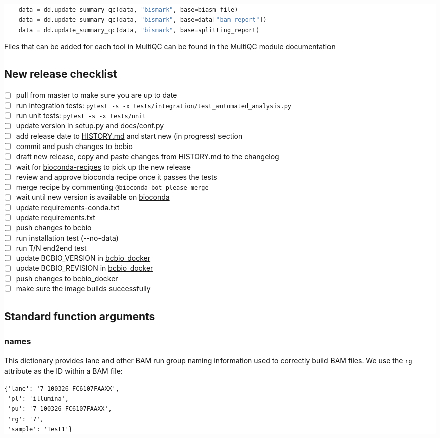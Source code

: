 ```python
    data = dd.update_summary_qc(data, "bismark", base=biasm_file)
    data = dd.update_summary_qc(data, "bismark", base=data["bam_report"])
    data = dd.update_summary_qc(data, "bismark", base=splitting_report)
```

Files that can be added for each tool in MultiQC can be found in the [MultiQC module documentation](https://multiqc.info/docs/#multiqc-modules)

## New release checklist
- [ ] pull from master to make sure you are up to date
- [ ] run integration tests: `pytest -s -x tests/integration/test_automated_analysis.py`
- [ ] run unit tests: `pytest -s -x tests/unit`
- [ ] update version in [setup.py](https://github.com/bcbio/bcbio-nextgen/blob/master/setup.py) and [docs/conf.py](https://github.com/bcbio/bcbio-nextgen/blob/master/docs/conf.py)
- [ ] add release date to [HISTORY.md](https://github.com/bcbio/bcbio-nextgen/blob/master/HISTORY.md) and start new (in progress) section
- [ ] commit and push changes to bcbio
- [ ] draft new release, copy and paste changes from [HISTORY.md](https://github.com/bcbio/bcbio-nextgen/blob/master/HISTORY.md) to the changelog
- [ ] wait for [bioconda-recipes](https://github.com/bioconda/bioconda-recipes/pulls) to pick up the new release
- [ ] review and approve bioconda recipe once it passes the tests
- [ ] merge recipe by commenting `@bioconda-bot please merge`
- [ ] wait until new version is available on [bioconda](https://anaconda.org/bioconda/bcbio-nextgen/files)
- [ ] update [requirements-conda.txt](https://github.com/bcbio/bcbio-nextgen/blob/master/requirements-conda.txt)
- [ ] update [requirements.txt](https://github.com/bcbio/bcbio-nextgen/blob/master/requirements.txt)
- [ ] push changes to bcbio
- [ ] run installation test (--no-data)
- [ ] run T/N end2end test
- [ ] update BCBIO_VERSION in [bcbio_docker](https://github.com/bcbio/bcbio_docker/blob/master/.travis.yml)
- [ ] update BCBIO_REVISION in [bcbio_docker](https://github.com/bcbio/bcbio_docker/blob/master/.travis.yml)
- [ ] push changes to bcbio_docker
- [ ] make sure the image builds successfully

## Standard function arguments

### names

This dictionary provides lane and other [BAM run group](https://samtools.github.io/hts-specs/SAMv1.pdf) naming information used to correctly build BAM files. We use the `rg` attribute as the ID within a BAM file:
```
{'lane': '7_100326_FC6107FAAXX',
 'pl': 'illumina',
 'pu': '7_100326_FC6107FAAXX',
 'rg': '7',
 'sample': 'Test1'}
```

